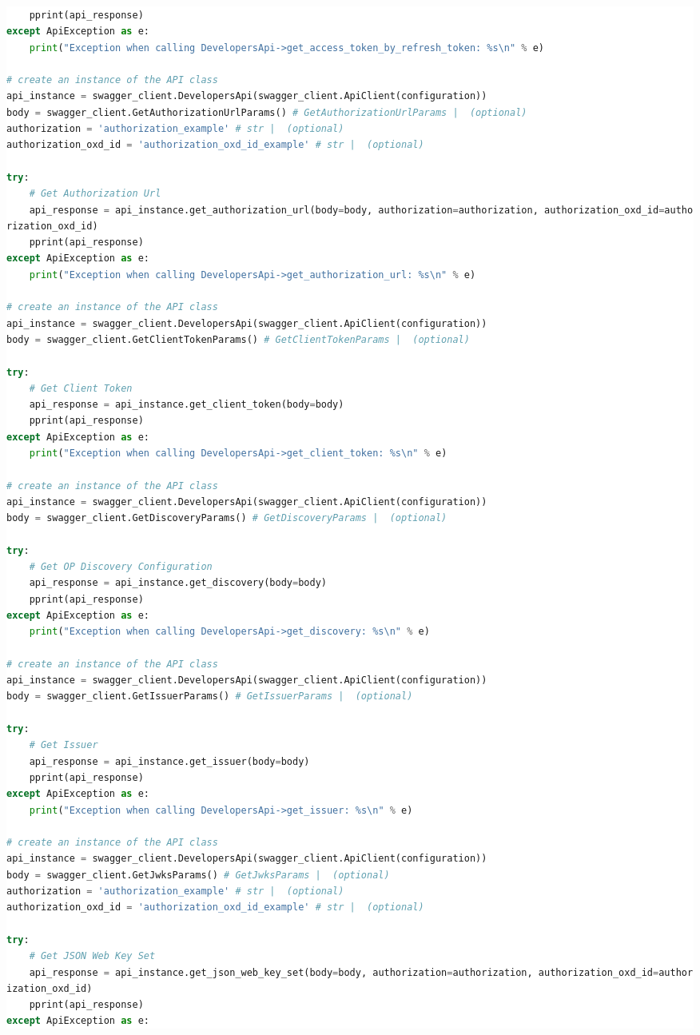 ```python
    pprint(api_response)
except ApiException as e:
    print("Exception when calling DevelopersApi->get_access_token_by_refresh_token: %s\n" % e)

# create an instance of the API class
api_instance = swagger_client.DevelopersApi(swagger_client.ApiClient(configuration))
body = swagger_client.GetAuthorizationUrlParams() # GetAuthorizationUrlParams |  (optional)
authorization = 'authorization_example' # str |  (optional)
authorization_oxd_id = 'authorization_oxd_id_example' # str |  (optional)

try:
    # Get Authorization Url
    api_response = api_instance.get_authorization_url(body=body, authorization=authorization, authorization_oxd_id=authorization_oxd_id)
    pprint(api_response)
except ApiException as e:
    print("Exception when calling DevelopersApi->get_authorization_url: %s\n" % e)

# create an instance of the API class
api_instance = swagger_client.DevelopersApi(swagger_client.ApiClient(configuration))
body = swagger_client.GetClientTokenParams() # GetClientTokenParams |  (optional)

try:
    # Get Client Token
    api_response = api_instance.get_client_token(body=body)
    pprint(api_response)
except ApiException as e:
    print("Exception when calling DevelopersApi->get_client_token: %s\n" % e)

# create an instance of the API class
api_instance = swagger_client.DevelopersApi(swagger_client.ApiClient(configuration))
body = swagger_client.GetDiscoveryParams() # GetDiscoveryParams |  (optional)

try:
    # Get OP Discovery Configuration
    api_response = api_instance.get_discovery(body=body)
    pprint(api_response)
except ApiException as e:
    print("Exception when calling DevelopersApi->get_discovery: %s\n" % e)

# create an instance of the API class
api_instance = swagger_client.DevelopersApi(swagger_client.ApiClient(configuration))
body = swagger_client.GetIssuerParams() # GetIssuerParams |  (optional)

try:
    # Get Issuer
    api_response = api_instance.get_issuer(body=body)
    pprint(api_response)
except ApiException as e:
    print("Exception when calling DevelopersApi->get_issuer: %s\n" % e)

# create an instance of the API class
api_instance = swagger_client.DevelopersApi(swagger_client.ApiClient(configuration))
body = swagger_client.GetJwksParams() # GetJwksParams |  (optional)
authorization = 'authorization_example' # str |  (optional)
authorization_oxd_id = 'authorization_oxd_id_example' # str |  (optional)

try:
    # Get JSON Web Key Set
    api_response = api_instance.get_json_web_key_set(body=body, authorization=authorization, authorization_oxd_id=authorization_oxd_id)
    pprint(api_response)
except ApiException as e:
```